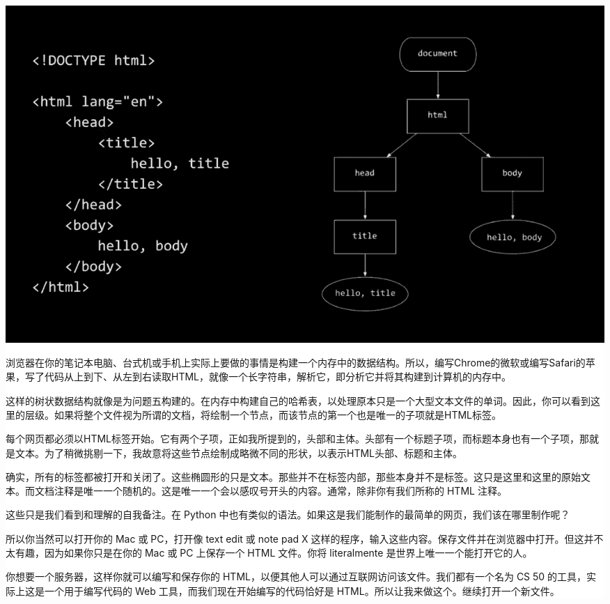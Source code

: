 ![](img/ada90f1c39922f956d79e8b087ef9d26_154.png)

浏览器在你的笔记本电脑、台式机或手机上实际上要做的事情是构建一个内存中的数据结构。所以，编写Chrome的微软或编写Safari的苹果，写了代码从上到下、从左到右读取HTML，就像一个长字符串，解析它，即分析它并将其构建到计算机的内存中。

这样的树状数据结构就像是为问题五构建的。在内存中构建自己的哈希表，以处理原本只是一个大型文本文件的单词。因此，你可以看到这里的层级。如果将整个文件视为所谓的文档，将绘制一个节点，而该节点的第一个也是唯一的子项就是HTML标签。

每个网页都必须以HTML标签开始。它有两个子项，正如我所提到的，头部和主体。头部有一个标题子项，而标题本身也有一个子项，那就是文本。为了稍微挑剔一下，我故意将这些节点绘制成略微不同的形状，以表示HTML头部、标题和主体。

确实，所有的标签都被打开和关闭了。这些椭圆形的只是文本。那些并不在标签内部，那些本身并不是标签。这只是这里和这里的原始文本。而文档注释是唯一一个随机的。这是唯一一个会以感叹号开头的内容。通常，除非你有我们所称的 HTML 注释。

这些只是我们看到和理解的自我备注。在 Python 中也有类似的语法。如果这是我们能制作的最简单的网页，我们该在哪里制作呢？

所以你当然可以打开你的 Mac 或 PC，打开像 text edit 或 note pad X 这样的程序，输入这些内容。保存文件并在浏览器中打开。但这并不太有趣，因为如果你只是在你的 Mac 或 PC 上保存一个 HTML 文件。你将 literalmente 是世界上唯一一个能打开它的人。

你想要一个服务器，这样你就可以编写和保存你的 HTML，以便其他人可以通过互联网访问该文件。我们都有一个名为 CS 50 的工具，实际上这是一个用于编写代码的 Web 工具，而我们现在开始编写的代码恰好是 HTML。所以让我来做这个。继续打开一个新文件。

